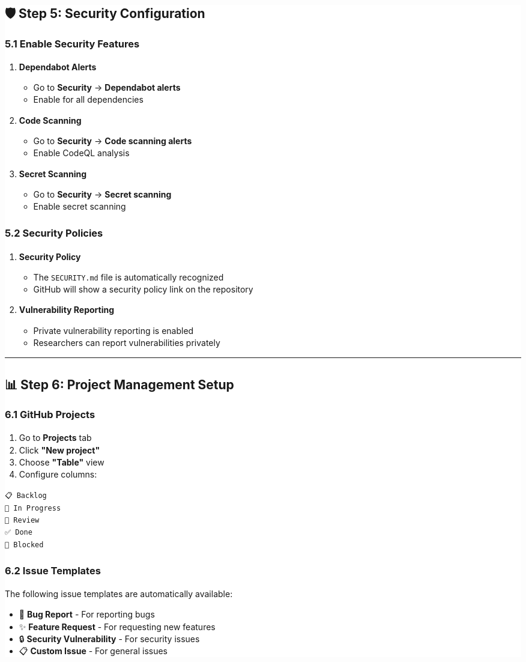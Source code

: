 
## 🛡️ Step 5: Security Configuration

### 5.1 Enable Security Features

1. **Dependabot Alerts**
   - Go to **Security** → **Dependabot alerts**
   - Enable for all dependencies

2. **Code Scanning**
   - Go to **Security** → **Code scanning alerts**
   - Enable CodeQL analysis

3. **Secret Scanning**
   - Go to **Security** → **Secret scanning**
   - Enable secret scanning

### 5.2 Security Policies

1. **Security Policy**
   - The `SECURITY.md` file is automatically recognized
   - GitHub will show a security policy link on the repository

2. **Vulnerability Reporting**
   - Private vulnerability reporting is enabled
   - Researchers can report vulnerabilities privately

---

## 📊 Step 6: Project Management Setup

### 6.1 GitHub Projects

1. Go to **Projects** tab
2. Click **"New project"**
3. Choose **"Table"** view
4. Configure columns:

```
📋 Backlog
🔄 In Progress
👀 Review
✅ Done
🚫 Blocked
```

### 6.2 Issue Templates

The following issue templates are automatically available:

- 🐛 **Bug Report** - For reporting bugs
- ✨ **Feature Request** - For requesting new features
- 🔒 **Security Vulnerability** - For security issues
- 📋 **Custom Issue** - For general issues
